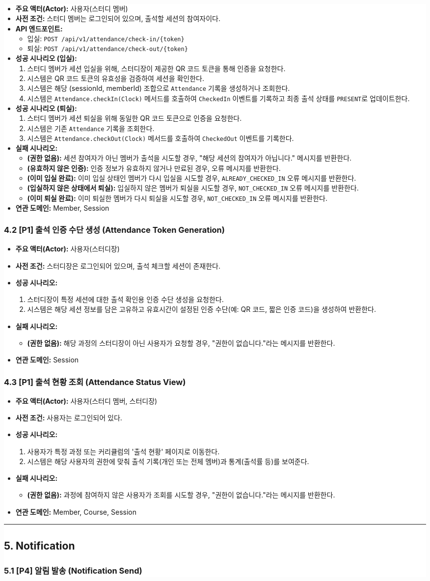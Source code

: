 - **주요 액터(Actor):** 사용자(스터디 멤버)
- **사전 조건:** 스터디 멤버는 로그인되어 있으며, 출석할 세션의 참여자이다.
- **API 엔드포인트:**
  - 입실: `POST /api/v1/attendance/check-in/{token}`
  - 퇴실: `POST /api/v1/attendance/check-out/{token}`
- **성공 시나리오 (입실):**
  1. 스터디 멤버가 세션 입실을 위해, 스터디장이 제공한 QR 코드 토큰을 통해 인증을 요청한다.
  2. 시스템은 QR 코드 토큰의 유효성을 검증하여 세션을 확인한다.
  3. 시스템은 해당 (sessionId, memberId) 조합으로 `Attendance` 기록을 생성하거나 조회한다.
  4. 시스템은 `Attendance.checkIn(Clock)` 메서드를 호출하여 `CheckedIn` 이벤트를 기록하고 최종 출석 상태를 `PRESENT`로 업데이트한다.
- **성공 시나리오 (퇴실):**
  1. 스터디 멤버가 세션 퇴실을 위해 동일한 QR 코드 토큰으로 인증을 요청한다.
  2. 시스템은 기존 `Attendance` 기록을 조회한다.
  3. 시스템은 `Attendance.checkOut(Clock)` 메서드를 호출하여 `CheckedOut` 이벤트를 기록한다.
- **실패 시나리오:**
    - **(권한 없음):** 세션 참여자가 아닌 멤버가 출석을 시도할 경우, "해당 세션의 참여자가 아닙니다." 메시지를 반환한다.
    - **(유효하지 않은 인증):** 인증 정보가 유효하지 않거나 만료된 경우, 오류 메시지를 반환한다.
  - **(이미 입실 완료):** 이미 입실 상태인 멤버가 다시 입실을 시도할 경우, `ALREADY_CHECKED_IN` 오류 메시지를 반환한다.
  - **(입실하지 않은 상태에서 퇴실):** 입실하지 않은 멤버가 퇴실을 시도할 경우, `NOT_CHECKED_IN` 오류 메시지를 반환한다.
  - **(이미 퇴실 완료):** 이미 퇴실한 멤버가 다시 퇴실을 시도할 경우, `NOT_CHECKED_IN` 오류 메시지를 반환한다.
- **연관 도메인:** Member, Session

### 4.2 [P1] 출석 인증 수단 생성 (Attendance Token Generation)

- **주요 액터(Actor):** 사용자(스터디장)
- **사전 조건:** 스터디장은 로그인되어 있으며, 출석 체크할 세션이 존재한다.
- **성공 시나리오:**
    1. 스터디장이 특정 세션에 대한 출석 확인용 인증 수단 생성을 요청한다.
    2. 시스템은 해당 세션 정보를 담은 고유하고 유효시간이 설정된 인증 수단(예: QR 코드, 짧은 인증 코드)을 생성하여 반환한다.

- **실패 시나리오:**
    - **(권한 없음):** 해당 과정의 스터디장이 아닌 사용자가 요청할 경우, "권한이 없습니다."라는 메시지를 반환한다.
- **연관 도메인:** Session

### 4.3 [P1] 출석 현황 조회 (Attendance Status View)

- **주요 액터(Actor):** 사용자(스터디 멤버, 스터디장)
- **사전 조건:** 사용자는 로그인되어 있다.

- **성공 시나리오:**
    1. 사용자가 특정 과정 또는 커리큘럼의 '출석 현황' 페이지로 이동한다.
    2. 시스템은 해당 사용자의 권한에 맞춰 출석 기록(개인 또는 전체 멤버)과 통계(출석률 등)를 보여준다.

- **실패 시나리오:**
    - **(권한 없음):** 과정에 참여하지 않은 사용자가 조회를 시도할 경우, "권한이 없습니다."라는 메시지를 반환한다.
- **연관 도메인:** Member, Course, Session

---

## 5. Notification

### 5.1 [P4] 알림 발송 (Notification Send)
